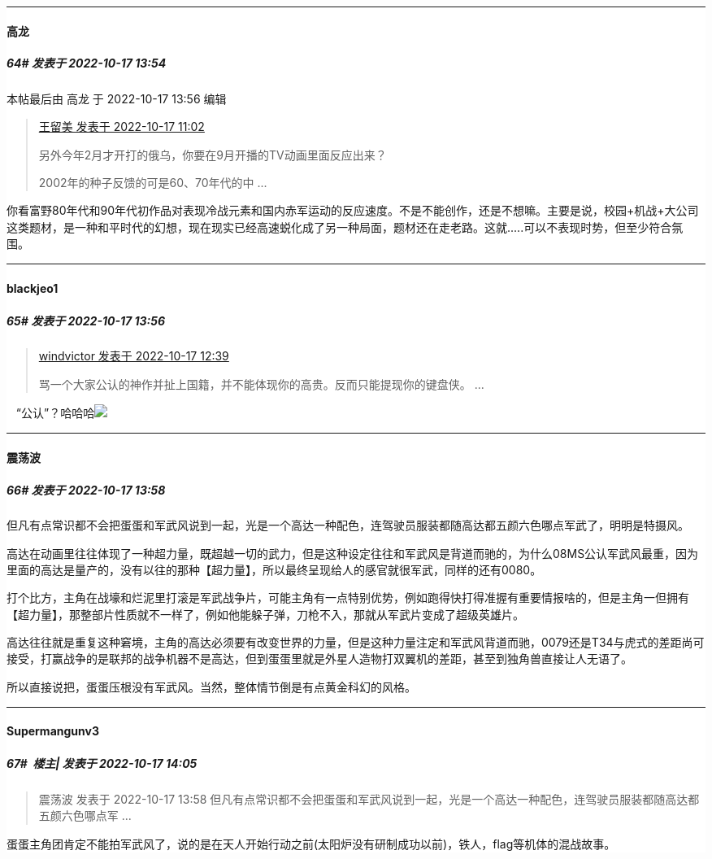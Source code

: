 

*****

####  高龙  
##### 64#       发表于 2022-10-17 13:54

 本帖最后由 高龙 于 2022-10-17 13:56 编辑 
<blockquote><a href="httphttps://bbs.saraba1st.com/2b/forum.php?mod=redirect&amp;goto=findpost&amp;pid=57951239&amp;ptid=2100069" target="_blank">王留美 发表于 2022-10-17 11:02</a>

另外今年2月才开打的俄乌，你要在9月开播的TV动画里面反应出来？

2002年的种子反馈的可是60、70年代的中 ...</blockquote>
你看富野80年代和90年代初作品对表现冷战元素和国内赤军运动的反应速度。不是不能创作，还是不想嘛。主要是说，校园+机战+大公司这类题材，是一种和平时代的幻想，现在现实已经高速蜕化成了另一种局面，题材还在走老路。这就.....可以不表现时势，但至少符合氛围。

*****

####  blackjeo1  
##### 65#       发表于 2022-10-17 13:56

<blockquote><a href="httphttps://bbs.saraba1st.com/2b/forum.php?mod=redirect&amp;goto=findpost&amp;pid=57953359&amp;ptid=2100069" target="_blank">windvictor 发表于 2022-10-17 12:39</a>

骂一个大家公认的神作并扯上国籍，并不能体现你的高贵。反而只能提现你的键盘侠。 ...</blockquote>
   “公认”？哈哈哈<img src="https://static.saraba1st.com/image/smiley/face2017/068.png" referrerpolicy="no-referrer">

*****

####  震荡波  
##### 66#       发表于 2022-10-17 13:58

但凡有点常识都不会把蛋蛋和军武风说到一起，光是一个高达一种配色，连驾驶员服装都随高达都五颜六色哪点军武了，明明是特摄风。

高达在动画里往往体现了一种超力量，既超越一切的武力，但是这种设定往往和军武风是背道而驰的，为什么08MS公认军武风最重，因为里面的高达是量产的，没有以往的那种【超力量】，所以最终呈现给人的感官就很军武，同样的还有0080。

打个比方，主角在战壕和烂泥里打滚是军武战争片，可能主角有一点特别优势，例如跑得快打得准握有重要情报啥的，但是主角一但拥有【超力量】，那整部片性质就不一样了，例如他能躲子弹，刀枪不入，那就从军武片变成了超级英雄片。

高达往往就是重复这种窘境，主角的高达必须要有改变世界的力量，但是这种力量注定和军武风背道而驰，0079还是T34与虎式的差距尚可接受，打赢战争的是联邦的战争机器不是高达，但到蛋蛋里就是外星人造物打双翼机的差距，甚至到独角兽直接让人无语了。

所以直接说把，蛋蛋压根没有军武风。当然，整体情节倒是有点黄金科幻的风格。



*****

####  Supermangunv3  
##### 67#         楼主| 发表于 2022-10-17 14:05

<blockquote>震荡波 发表于 2022-10-17 13:58
但凡有点常识都不会把蛋蛋和军武风说到一起，光是一个高达一种配色，连驾驶员服装都随高达都五颜六色哪点军 ...</blockquote>
蛋蛋主角团肯定不能拍军武风了，说的是在天人开始行动之前(太阳炉没有研制成功以前)，铁人，flag等机体的混战故事。
